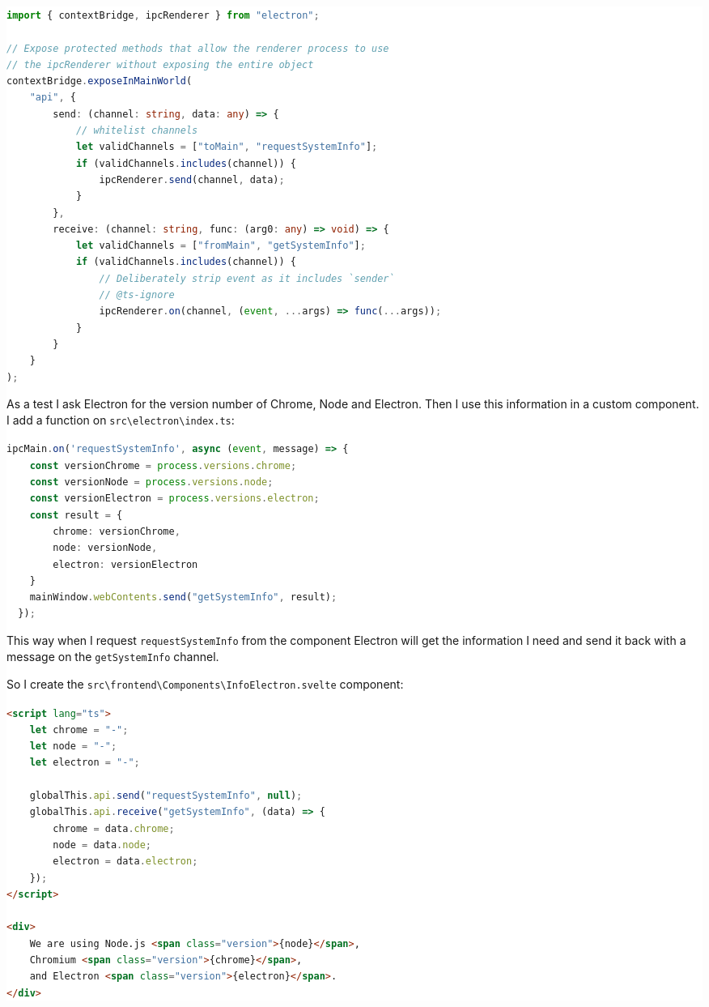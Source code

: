 ```ts
import { contextBridge, ipcRenderer } from "electron";

// Expose protected methods that allow the renderer process to use
// the ipcRenderer without exposing the entire object
contextBridge.exposeInMainWorld(
    "api", {
        send: (channel: string, data: any) => {
            // whitelist channels
            let validChannels = ["toMain", "requestSystemInfo"];
            if (validChannels.includes(channel)) {
                ipcRenderer.send(channel, data);
            }
        },
        receive: (channel: string, func: (arg0: any) => void) => {
            let validChannels = ["fromMain", "getSystemInfo"];
            if (validChannels.includes(channel)) {
                // Deliberately strip event as it includes `sender`
                // @ts-ignore
                ipcRenderer.on(channel, (event, ...args) => func(...args));
            }
        }
    }
);
```

As a test I ask Electron for the version number of Chrome, Node and Electron. Then I use this information in a custom component. I add a function on `src\electron\index.ts`:

```ts
ipcMain.on('requestSystemInfo', async (event, message) => {
    const versionChrome = process.versions.chrome;
    const versionNode = process.versions.node;
    const versionElectron = process.versions.electron;
    const result = {
        chrome: versionChrome,
        node: versionNode,
        electron: versionElectron
    }
    mainWindow.webContents.send("getSystemInfo", result);
  });
```

This way when I request `requestSystemInfo` from the component Electron will get the information I need and send it back with a message on the `getSystemInfo` channel.

So I create the `src\frontend\Components\InfoElectron.svelte` component:

```html
<script lang="ts">
    let chrome = "-";
    let node = "-";
    let electron = "-";

    globalThis.api.send("requestSystemInfo", null);
    globalThis.api.receive("getSystemInfo", (data) => {
        chrome = data.chrome;
        node = data.node;
        electron = data.electron;
    });
</script>

<div>
    We are using Node.js <span class="version">{node}</span>,
    Chromium <span class="version">{chrome}</span>,
    and Electron <span class="version">{electron}</span>.
</div>
```